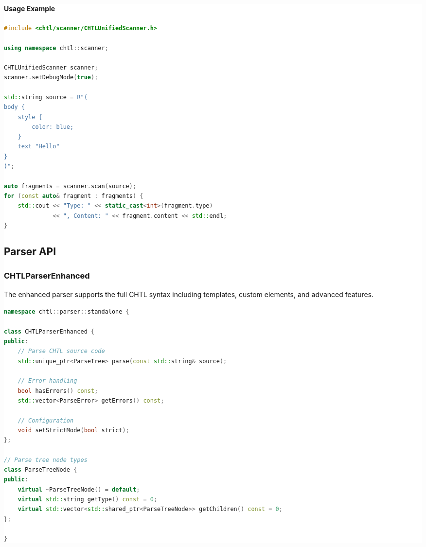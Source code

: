 #### Usage Example

```cpp
#include <chtl/scanner/CHTLUnifiedScanner.h>

using namespace chtl::scanner;

CHTLUnifiedScanner scanner;
scanner.setDebugMode(true);

std::string source = R"(
body {
    style {
        color: blue;
    }
    text "Hello"
}
)";

auto fragments = scanner.scan(source);
for (const auto& fragment : fragments) {
    std::cout << "Type: " << static_cast<int>(fragment.type) 
              << ", Content: " << fragment.content << std::endl;
}
```

## Parser API

### CHTLParserEnhanced

The enhanced parser supports the full CHTL syntax including templates, custom elements, and advanced features.

```cpp
namespace chtl::parser::standalone {

class CHTLParserEnhanced {
public:
    // Parse CHTL source code
    std::unique_ptr<ParseTree> parse(const std::string& source);
    
    // Error handling
    bool hasErrors() const;
    std::vector<ParseError> getErrors() const;
    
    // Configuration
    void setStrictMode(bool strict);
};

// Parse tree node types
class ParseTreeNode {
public:
    virtual ~ParseTreeNode() = default;
    virtual std::string getType() const = 0;
    virtual std::vector<std::shared_ptr<ParseTreeNode>> getChildren() const = 0;
};

}
```
